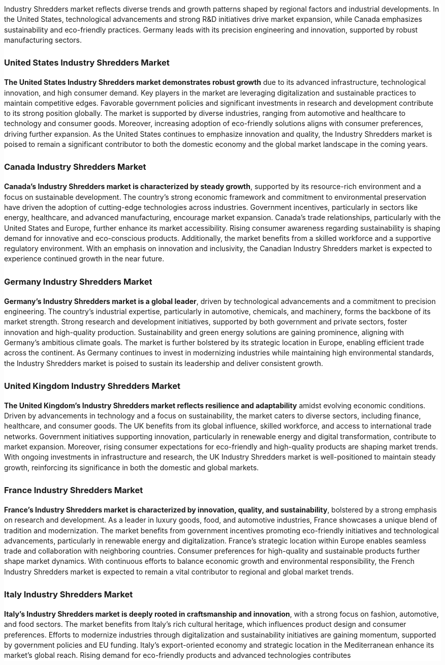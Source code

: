Industry Shredders market reflects diverse trends and growth patterns shaped by regional factors and industrial developments. In the United States, technological advancements and strong R&amp;D initiatives drive market expansion, while Canada emphasizes sustainability and eco-friendly practices. Germany leads with its precision engineering and innovation, supported by robust manufacturing sectors.</span></em></p></blockquote><h3><strong>United States Industry Shredders Market</strong></h3><p><strong>The United States Industry Shredders market demonstrates robust growth</strong> due to its advanced infrastructure, technological innovation, and high consumer demand. Key players in the market are leveraging digitalization and sustainable practices to maintain competitive edges. Favorable government policies and significant investments in research and development contribute to its strong position globally. The market is supported by diverse industries, ranging from automotive and healthcare to technology and consumer goods. Moreover, increasing adoption of eco-friendly solutions aligns with consumer preferences, driving further expansion. As the United States continues to emphasize innovation and quality, the Industry Shredders market is poised to remain a significant contributor to both the domestic economy and the global market landscape in the coming years.</p><h3><strong>Canada Industry Shredders Market</strong></h3><p><strong>Canada&rsquo;s Industry Shredders market is characterized by steady growth</strong>, supported by its resource-rich environment and a focus on sustainable development. The country&rsquo;s strong economic framework and commitment to environmental preservation have driven the adoption of cutting-edge technologies across industries. Government incentives, particularly in sectors like energy, healthcare, and advanced manufacturing, encourage market expansion. Canada&rsquo;s trade relationships, particularly with the United States and Europe, further enhance its market accessibility. Rising consumer awareness regarding sustainability is shaping demand for innovative and eco-conscious products. Additionally, the market benefits from a skilled workforce and a supportive regulatory environment. With an emphasis on innovation and inclusivity, the Canadian Industry Shredders market is expected to experience continued growth in the near future.</p><h3><strong>Germany Industry Shredders Market</strong></h3><p><strong>Germany&rsquo;s Industry Shredders market is a global leader</strong>, driven by technological advancements and a commitment to precision engineering. The country&rsquo;s industrial expertise, particularly in automotive, chemicals, and machinery, forms the backbone of its market strength. Strong research and development initiatives, supported by both government and private sectors, foster innovation and high-quality production. Sustainability and green energy solutions are gaining prominence, aligning with Germany&rsquo;s ambitious climate goals. The market is further bolstered by its strategic location in Europe, enabling efficient trade across the continent. As Germany continues to invest in modernizing industries while maintaining high environmental standards, the Industry Shredders market is poised to sustain its leadership and deliver consistent growth.</p><h3><strong>United Kingdom Industry Shredders Market</strong></h3><p><strong>The United Kingdom&rsquo;s Industry Shredders market reflects resilience and adaptability</strong> amidst evolving economic conditions. Driven by advancements in technology and a focus on sustainability, the market caters to diverse sectors, including finance, healthcare, and consumer goods. The UK benefits from its global influence, skilled workforce, and access to international trade networks. Government initiatives supporting innovation, particularly in renewable energy and digital transformation, contribute to market expansion. Moreover, rising consumer expectations for eco-friendly and high-quality products are shaping market trends. With ongoing investments in infrastructure and research, the UK Industry Shredders market is well-positioned to maintain steady growth, reinforcing its significance in both the domestic and global markets.</p><h3><strong>France Industry Shredders Market</strong></h3><p><strong>France&rsquo;s Industry Shredders market is characterized by innovation, quality, and sustainability</strong>, bolstered by a strong emphasis on research and development. As a leader in luxury goods, food, and automotive industries, France showcases a unique blend of tradition and modernization. The market benefits from government incentives promoting eco-friendly initiatives and technological advancements, particularly in renewable energy and digitalization. France&rsquo;s strategic location within Europe enables seamless trade and collaboration with neighboring countries. Consumer preferences for high-quality and sustainable products further shape market dynamics. With continuous efforts to balance economic growth and environmental responsibility, the French Industry Shredders market is expected to remain a vital contributor to regional and global market trends.</p><h3><strong>Italy Industry Shredders Market</strong></h3><p><strong>Italy&rsquo;s Industry Shredders market is deeply rooted in craftsmanship and innovation</strong>, with a strong focus on fashion, automotive, and food sectors. The market benefits from Italy&rsquo;s rich cultural heritage, which influences product design and consumer preferences. Efforts to modernize industries through digitalization and sustainability initiatives are gaining momentum, supported by government policies and EU funding. Italy&rsquo;s export-oriented economy and strategic location in the Mediterranean enhance its market&rsquo;s global reach. Rising demand for eco-friendly products and advanced technologies contributes